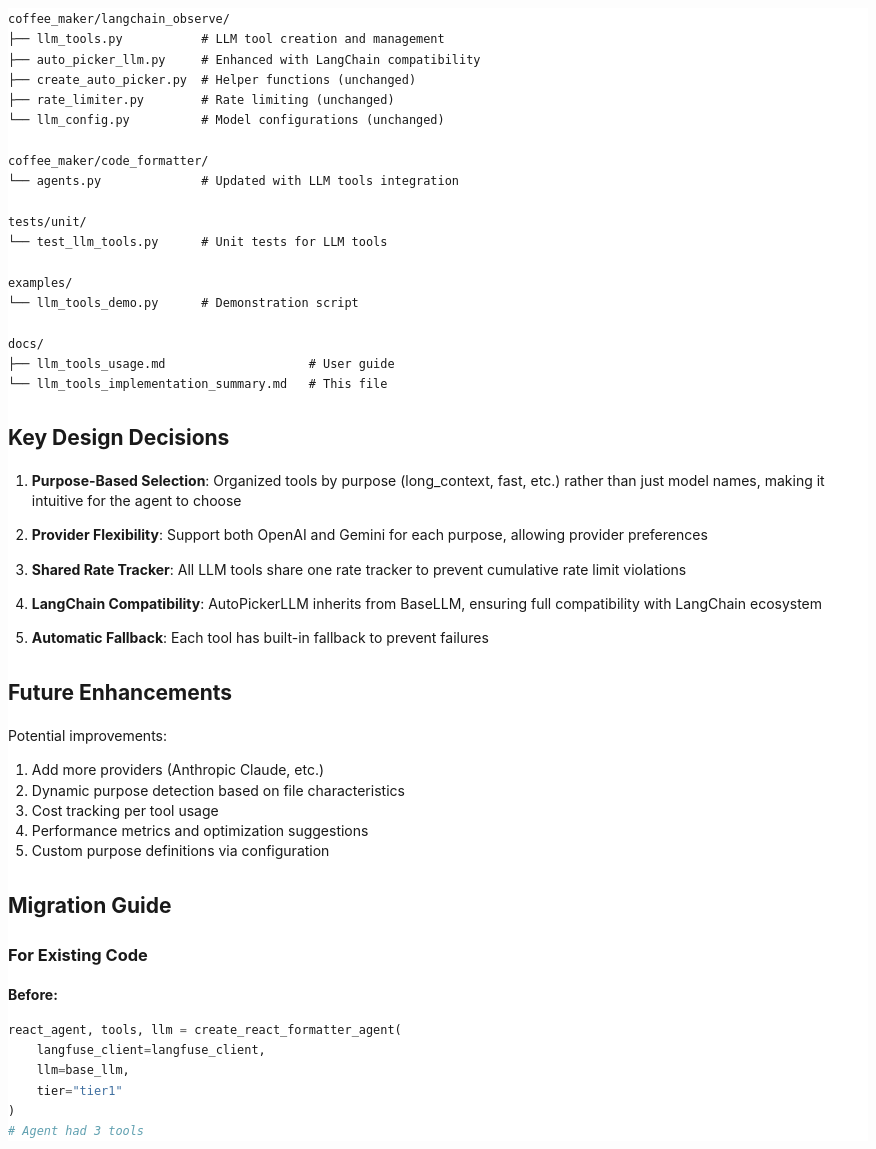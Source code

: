 ```
coffee_maker/langchain_observe/
├── llm_tools.py           # LLM tool creation and management
├── auto_picker_llm.py     # Enhanced with LangChain compatibility
├── create_auto_picker.py  # Helper functions (unchanged)
├── rate_limiter.py        # Rate limiting (unchanged)
└── llm_config.py          # Model configurations (unchanged)

coffee_maker/code_formatter/
└── agents.py              # Updated with LLM tools integration

tests/unit/
└── test_llm_tools.py      # Unit tests for LLM tools

examples/
└── llm_tools_demo.py      # Demonstration script

docs/
├── llm_tools_usage.md                    # User guide
└── llm_tools_implementation_summary.md   # This file
```

## Key Design Decisions

1. **Purpose-Based Selection**: Organized tools by purpose (long_context, fast, etc.) rather than just model names, making it intuitive for the agent to choose

2. **Provider Flexibility**: Support both OpenAI and Gemini for each purpose, allowing provider preferences

3. **Shared Rate Tracker**: All LLM tools share one rate tracker to prevent cumulative rate limit violations

4. **LangChain Compatibility**: AutoPickerLLM inherits from BaseLLM, ensuring full compatibility with LangChain ecosystem

5. **Automatic Fallback**: Each tool has built-in fallback to prevent failures

## Future Enhancements

Potential improvements:
1. Add more providers (Anthropic Claude, etc.)
2. Dynamic purpose detection based on file characteristics
3. Cost tracking per tool usage
4. Performance metrics and optimization suggestions
5. Custom purpose definitions via configuration

## Migration Guide

### For Existing Code

**Before:**
```python
react_agent, tools, llm = create_react_formatter_agent(
    langfuse_client=langfuse_client,
    llm=base_llm,
    tier="tier1"
)
# Agent had 3 tools
```

